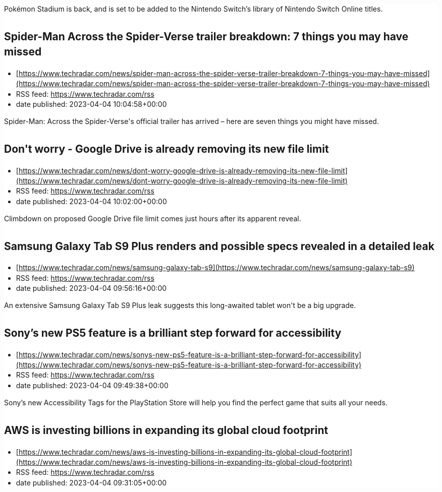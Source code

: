 Pokémon Stadium is back, and is set to be added to the Nintendo Switch’s library of Nintendo Switch Online titles.

## Spider-Man Across the Spider-Verse trailer breakdown: 7 things you may have missed
 - [https://www.techradar.com/news/spider-man-across-the-spider-verse-trailer-breakdown-7-things-you-may-have-missed](https://www.techradar.com/news/spider-man-across-the-spider-verse-trailer-breakdown-7-things-you-may-have-missed)
 - RSS feed: https://www.techradar.com/rss
 - date published: 2023-04-04 10:04:58+00:00

Spider-Man: Across the Spider-Verse's official trailer has arrived – here are seven things you might have missed.

## Don't worry - Google Drive is already removing its new file limit
 - [https://www.techradar.com/news/dont-worry-google-drive-is-already-removing-its-new-file-limit](https://www.techradar.com/news/dont-worry-google-drive-is-already-removing-its-new-file-limit)
 - RSS feed: https://www.techradar.com/rss
 - date published: 2023-04-04 10:02:00+00:00

Climbdown on proposed Google Drive file limit comes just hours after its apparent reveal.

## Samsung Galaxy Tab S9 Plus renders and possible specs revealed in a detailed leak
 - [https://www.techradar.com/news/samsung-galaxy-tab-s9](https://www.techradar.com/news/samsung-galaxy-tab-s9)
 - RSS feed: https://www.techradar.com/rss
 - date published: 2023-04-04 09:56:16+00:00

An extensive Samsung Galaxy Tab S9 Plus leak suggests this long-awaited tablet won't be a big upgrade.

## Sony’s new PS5 feature is a brilliant step forward for accessibility
 - [https://www.techradar.com/news/sonys-new-ps5-feature-is-a-brilliant-step-forward-for-accessibility](https://www.techradar.com/news/sonys-new-ps5-feature-is-a-brilliant-step-forward-for-accessibility)
 - RSS feed: https://www.techradar.com/rss
 - date published: 2023-04-04 09:49:38+00:00

Sony’s new Accessibility Tags for the PlayStation Store will help you find the perfect game that suits all your needs.

## AWS is investing billions in expanding its global cloud footprint
 - [https://www.techradar.com/news/aws-is-investing-billions-in-expanding-its-global-cloud-footprint](https://www.techradar.com/news/aws-is-investing-billions-in-expanding-its-global-cloud-footprint)
 - RSS feed: https://www.techradar.com/rss
 - date published: 2023-04-04 09:31:05+00:00
